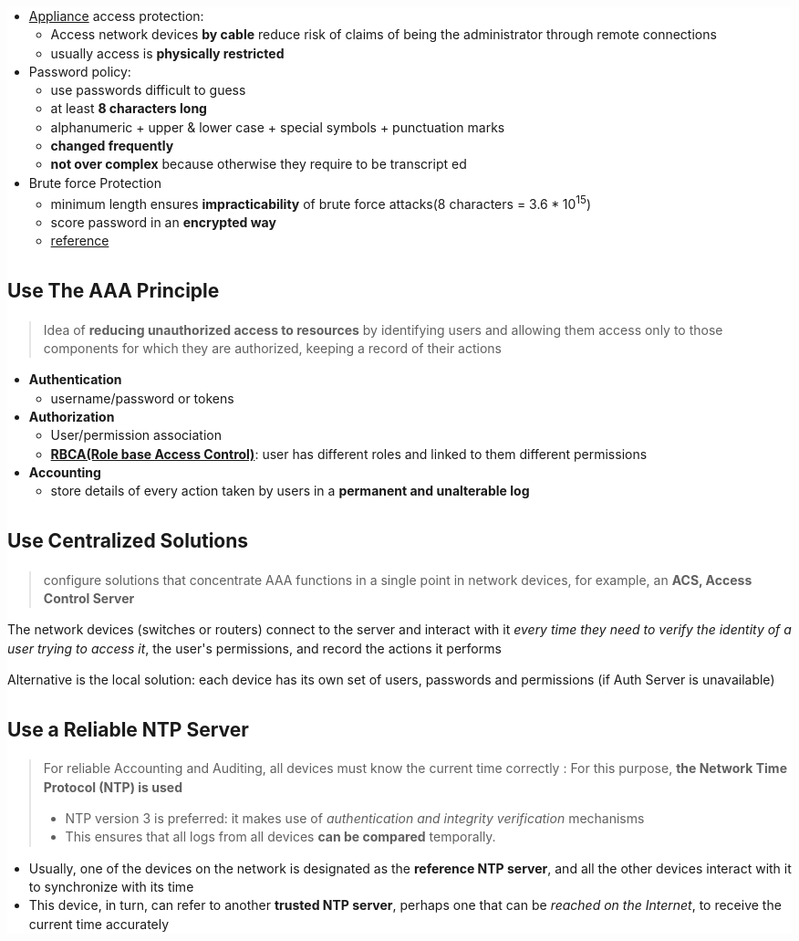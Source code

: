 - [Appliance](https://it.wikipedia.org/wiki/Appliance) access protection: 
  - Access network devices **by cable** reduce risk of claims of being the administrator through remote connections
  - usually access is **physically restricted**
- Password policy:
  - use passwords difficult to guess
  - at least **8 characters long**
  - alphanumeric + upper & lower case + special symbols + punctuation marks
  - **changed frequently**
  - **not over complex** because otherwise they require to be transcript ed
- Brute force Protection
  - minimum length ensures **impracticability** of brute force attacks(8 characters = $3.6*10^{15}$)
  - score password in an **encrypted way**
  - [reference](https://www.coresecurity.com/blog/the-exponential-nature-of-password-cracking-costs)

## Use The AAA Principle
> Idea of **reducing unauthorized access to resources** by identifying users and allowing them access only to those components for which they are authorized, keeping a record of their actions

- **Authentication**
  - username/password or tokens
- **Authorization**
  - User/permission association
  - **[RBCA(Role base Access Control)](https://en.wikipedia.org/wiki/Role-based_access_control)**: user has different roles and linked to them different permissions
- **Accounting**
  - store details of every action taken by users in a **permanent and unalterable log**

## Use Centralized Solutions
> configure solutions that concentrate AAA functions in
a single point in network devices, for example, an **ACS, Access Control Server**

The network devices (switches or routers) connect to the server and interact with it *every time they need to verify the identity of a user trying to access it*, the user's permissions, and record the actions it performs

Alternative is the local solution: each device has its own set of users, passwords and permissions (if Auth Server is unavailable)

## Use a Reliable NTP Server

> For reliable Accounting and Auditing, all devices must know
the current time correctly : For this purpose, **the Network Time Protocol (NTP) is used**
> - NTP version 3 is preferred: it makes use of *authentication and integrity verification* mechanisms
> - This ensures that all logs from all devices **can be compared**
temporally.

- Usually, one of the devices on the network is designated as the
**reference NTP server**, and all the other devices interact with it to synchronize with its time
- This device, in turn, can refer to another **trusted NTP server**, perhaps one that can be *reached on the Internet*, to receive the current time accurately
